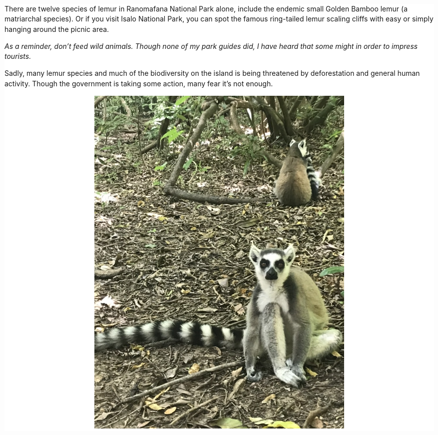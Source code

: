 There are twelve species of lemur in Ranomafana National Park alone, include the endemic small Golden Bamboo lemur (a matriarchal species). Or if you visit Isalo National Park, you can spot the famous ring-tailed lemur scaling cliffs with easy or simply hanging around the picnic area.

*As a reminder, don’t feed wild animals. Though none of my park guides did, I have heard that some might in order to impress tourists.*

Sadly, many lemur species and much of the biodiversity on the island is being threatened by deforestation and general human activity. Though the government is taking some action, many fear it’s not enough.

<p align="center"><img src="/images/madagascar/lemurs.jpg" alt="two ring-tailed lemurs" width="500"></p>
